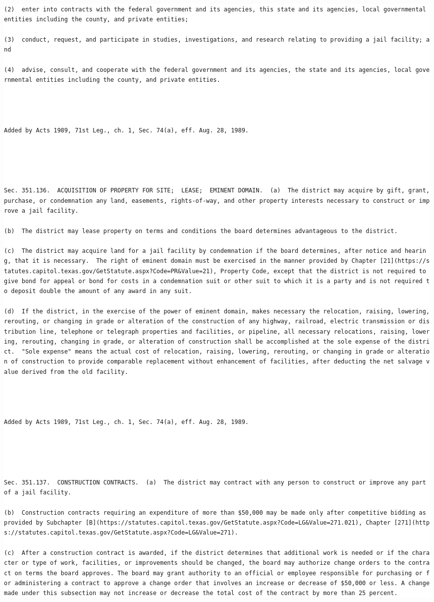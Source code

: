     (2)  enter into contracts with the federal government and its agencies, this state and its agencies, local governmental entities including the county, and private entities;
    
    (3)  conduct, request, and participate in studies, investigations, and research relating to providing a jail facility; and
    
    (4)  advise, consult, and cooperate with the federal government and its agencies, the state and its agencies, local governmental entities including the county, and private entities.
    
    
    
    
    Added by Acts 1989, 71st Leg., ch. 1, Sec. 74(a), eff. Aug. 28, 1989.
    
    
    
    
    
    Sec. 351.136.  ACQUISITION OF PROPERTY FOR SITE;  LEASE;  EMINENT DOMAIN.  (a)  The district may acquire by gift, grant, purchase, or condemnation any land, easements, rights-of-way, and other property interests necessary to construct or improve a jail facility.
    
    (b)  The district may lease property on terms and conditions the board determines advantageous to the district.
    
    (c)  The district may acquire land for a jail facility by condemnation if the board determines, after notice and hearing, that it is necessary.  The right of eminent domain must be exercised in the manner provided by Chapter [21](https://statutes.capitol.texas.gov/GetStatute.aspx?Code=PR&Value=21), Property Code, except that the district is not required to give bond for appeal or bond for costs in a condemnation suit or other suit to which it is a party and is not required to deposit double the amount of any award in any suit.
    
    (d)  If the district, in the exercise of the power of eminent domain, makes necessary the relocation, raising, lowering, rerouting, or changing in grade or alteration of the construction of any highway, railroad, electric transmission or distribution line, telephone or telegraph properties and facilities, or pipeline, all necessary relocations, raising, lowering, rerouting, changing in grade, or alteration of construction shall be accomplished at the sole expense of the district.  "Sole expense" means the actual cost of relocation, raising, lowering, rerouting, or changing in grade or alteration of construction to provide comparable replacement without enhancement of facilities, after deducting the net salvage value derived from the old facility.
    
    
    
    
    Added by Acts 1989, 71st Leg., ch. 1, Sec. 74(a), eff. Aug. 28, 1989.
    
    
    
    
    
    Sec. 351.137.  CONSTRUCTION CONTRACTS.  (a)  The district may contract with any person to construct or improve any part of a jail facility.
    
    (b)  Construction contracts requiring an expenditure of more than $50,000 may be made only after competitive bidding as provided by Subchapter [B](https://statutes.capitol.texas.gov/GetStatute.aspx?Code=LG&Value=271.021), Chapter [271](https://statutes.capitol.texas.gov/GetStatute.aspx?Code=LG&Value=271).
    
    (c)  After a construction contract is awarded, if the district determines that additional work is needed or if the character or type of work, facilities, or improvements should be changed, the board may authorize change orders to the contract on terms the board approves. The board may grant authority to an official or employee responsible for purchasing or for administering a contract to approve a change order that involves an increase or decrease of $50,000 or less. A change made under this subsection may not increase or decrease the total cost of the contract by more than 25 percent.
    